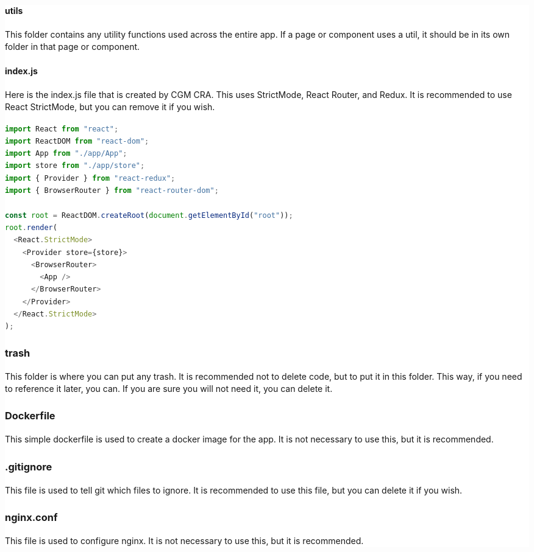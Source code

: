 #### utils

This folder contains any utility functions used across the entire app. If a page or component uses a util, it should be in its own folder in that page or component.

#### index.js

Here is the index.js file that is created by CGM CRA. This uses StrictMode, React Router, and Redux. It is recommended to use React StrictMode, but you can remove it if you wish.

```javascript
import React from "react";
import ReactDOM from "react-dom";
import App from "./app/App";
import store from "./app/store";
import { Provider } from "react-redux";
import { BrowserRouter } from "react-router-dom";

const root = ReactDOM.createRoot(document.getElementById("root"));
root.render(
  <React.StrictMode>
    <Provider store={store}>
      <BrowserRouter>
        <App />
      </BrowserRouter>
    </Provider>
  </React.StrictMode>
);
```

### trash

This folder is where you can put any trash. It is recommended not to delete code, but to put it in this folder. This way, if you need to reference it later, you can. If you are sure you will not need it, you can delete it.

### Dockerfile

This simple dockerfile is used to create a docker image for the app. It is not necessary to use this, but it is recommended. 

### .gitignore

This file is used to tell git which files to ignore. It is recommended to use this file, but you can delete it if you wish.

### nginx.conf

This file is used to configure nginx. It is not necessary to use this, but it is recommended.


















